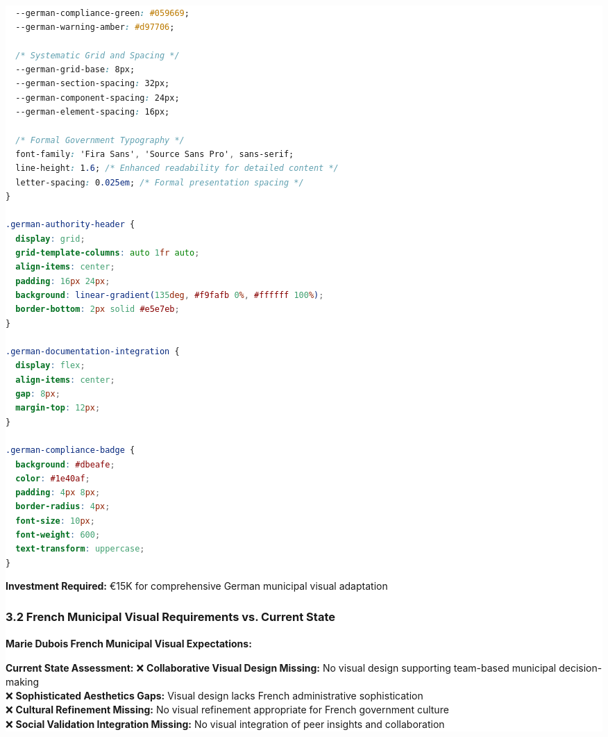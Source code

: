 ```css
  --german-compliance-green: #059669;
  --german-warning-amber: #d97706;
  
  /* Systematic Grid and Spacing */
  --german-grid-base: 8px;
  --german-section-spacing: 32px;
  --german-component-spacing: 24px;
  --german-element-spacing: 16px;
  
  /* Formal Government Typography */
  font-family: 'Fira Sans', 'Source Sans Pro', sans-serif;
  line-height: 1.6; /* Enhanced readability for detailed content */
  letter-spacing: 0.025em; /* Formal presentation spacing */
}

.german-authority-header {
  display: grid;
  grid-template-columns: auto 1fr auto;
  align-items: center;
  padding: 16px 24px;
  background: linear-gradient(135deg, #f9fafb 0%, #ffffff 100%);
  border-bottom: 2px solid #e5e7eb;
}

.german-documentation-integration {
  display: flex;
  align-items: center;
  gap: 8px;
  margin-top: 12px;
}

.german-compliance-badge {
  background: #dbeafe;
  color: #1e40af;
  padding: 4px 8px;
  border-radius: 4px;
  font-size: 10px;
  font-weight: 600;
  text-transform: uppercase;
}
```

**Investment Required:** €15K for comprehensive German municipal visual adaptation

### 3.2 French Municipal Visual Requirements vs. Current State

**Marie Dubois French Municipal Visual Expectations:**

**Current State Assessment:**
❌ **Collaborative Visual Design Missing:** No visual design supporting team-based municipal decision-making  
❌ **Sophisticated Aesthetics Gaps:** Visual design lacks French administrative sophistication  
❌ **Cultural Refinement Missing:** No visual refinement appropriate for French government culture  
❌ **Social Validation Integration Missing:** No visual integration of peer insights and collaboration  
